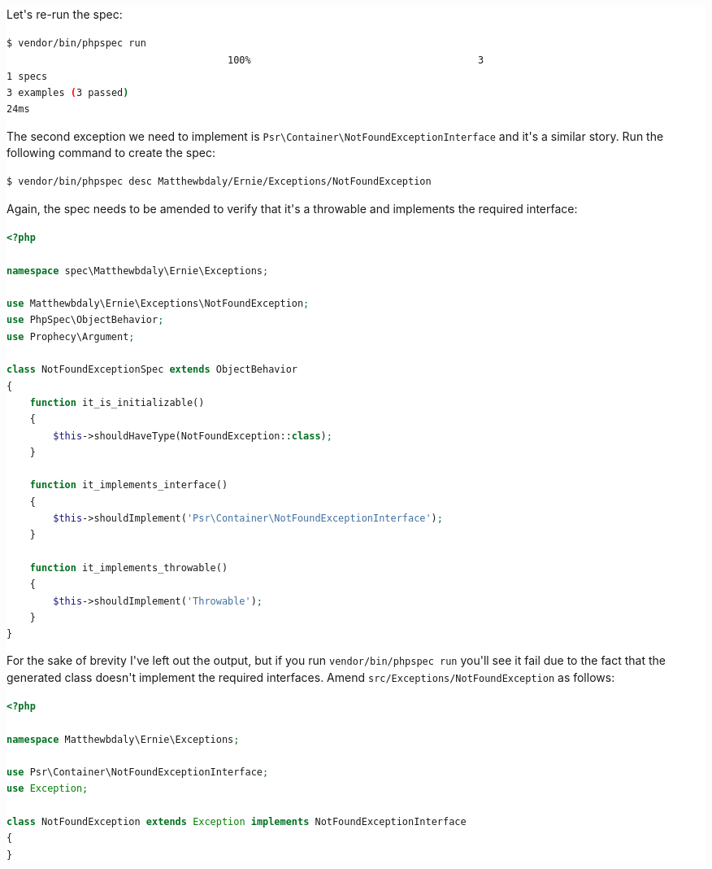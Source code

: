 Let's re-run the spec:

```bash
$ vendor/bin/phpspec run
                                      100%                                       3
1 specs
3 examples (3 passed)
24ms
```

The second exception we need to implement is `Psr\Container\NotFoundExceptionInterface` and it's a similar story. Run the following command to create the spec:

```bash
$ vendor/bin/phpspec desc Matthewbdaly/Ernie/Exceptions/NotFoundException
```

Again, the spec needs to be amended to verify that it's a throwable and implements the required interface:

```php
<?php

namespace spec\Matthewbdaly\Ernie\Exceptions;

use Matthewbdaly\Ernie\Exceptions\NotFoundException;
use PhpSpec\ObjectBehavior;
use Prophecy\Argument;

class NotFoundExceptionSpec extends ObjectBehavior
{
    function it_is_initializable()
    {
        $this->shouldHaveType(NotFoundException::class);
    }

    function it_implements_interface()
    {
        $this->shouldImplement('Psr\Container\NotFoundExceptionInterface');
    }

    function it_implements_throwable()
    {
        $this->shouldImplement('Throwable');
    }
}
```

For the sake of brevity I've left out the output, but if you run `vendor/bin/phpspec run` you'll see it fail due to the fact that the generated class doesn't implement the required interfaces. Amend `src/Exceptions/NotFoundException` as follows:

```php
<?php

namespace Matthewbdaly\Ernie\Exceptions;

use Psr\Container\NotFoundExceptionInterface;
use Exception;

class NotFoundException extends Exception implements NotFoundExceptionInterface
{
}
```

